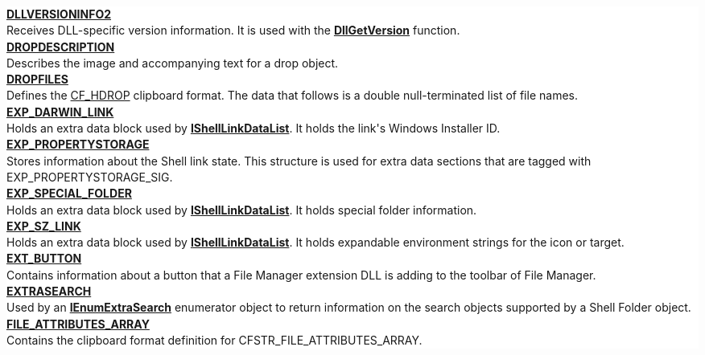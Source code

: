 </tr>
<tr class="odd">
<td><a href="/windows/desktop/api/Shlwapi/ns-shlwapi-_dllversioninfo2"><strong>DLLVERSIONINFO2</strong></a><br/></td>
<td>Receives DLL-specific version information. It is used with the <a href="/windows/desktop/api/Shlwapi/nc-shlwapi-dllgetversionproc"><strong>DllGetVersion</strong></a> function.<br/></td>
</tr>
<tr class="even">
<td><a href="/windows/desktop/api/shlobj_core/ns-shlobj_core-dropdescription"><strong>DROPDESCRIPTION</strong></a><br/></td>
<td>Describes the image and accompanying text for a drop object.<br/></td>
</tr>
<tr class="odd">
<td><a href="/windows/desktop/api/shlobj_core/ns-shlobj_core-_dropfiles"><strong>DROPFILES</strong></a><br/></td>
<td>Defines the <a href="clipboard.md">CF_HDROP</a> clipboard format. The data that follows is a double null-terminated list of file names.<br/></td>
</tr>
<tr class="even">
<td><a href="/windows/desktop/api/shlobj_core/ns-shlobj_core-exp_darwin_link"><strong>EXP_DARWIN_LINK</strong></a><br/></td>
<td>Holds an extra data block used by <a href="/windows/desktop/api/shobjidl_core/nn-shobjidl_core-ishelllinkdatalist"><strong>IShellLinkDataList</strong></a>. It holds the link's Windows Installer ID.<br/></td>
</tr>
<tr class="odd">
<td><a href="/windows/desktop/api/shlobj_core/ns-shlobj_core-exp_propertystorage"><strong>EXP_PROPERTYSTORAGE</strong></a><br/></td>
<td>Stores information about the Shell link state. This structure is used for extra data sections that are tagged with EXP_PROPERTYSTORAGE_SIG.<br/></td>
</tr>
<tr class="even">
<td><a href="/windows/desktop/api/shlobj_core/ns-shlobj_core-exp_special_folder"><strong>EXP_SPECIAL_FOLDER</strong></a><br/></td>
<td>Holds an extra data block used by <a href="/windows/desktop/api/shobjidl_core/nn-shobjidl_core-ishelllinkdatalist"><strong>IShellLinkDataList</strong></a>. It holds special folder information.<br/></td>
</tr>
<tr class="odd">
<td><a href="/windows/desktop/api/shlobj_core/ns-shlobj_core-exp_sz_link"><strong>EXP_SZ_LINK</strong></a><br/></td>
<td>Holds an extra data block used by <a href="/windows/desktop/api/shobjidl_core/nn-shobjidl_core-ishelllinkdatalist"><strong>IShellLinkDataList</strong></a>. It holds expandable environment strings for the icon or target.<br/></td>
</tr>
<tr class="even">
<td><a href="ext-button.md"><strong>EXT_BUTTON</strong></a><br/></td>
<td>Contains information about a button that a File Manager extension DLL is adding to the toolbar of File Manager.<br/></td>
</tr>
<tr class="odd">
<td><a href="/windows/desktop/api/shobjidl_core/ns-shobjidl_core-extrasearch"><strong>EXTRASEARCH</strong></a><br/></td>
<td>Used by an <a href="/windows/desktop/api/shobjidl_core/nn-shobjidl_core-ienumextrasearch"><strong>IEnumExtraSearch</strong></a> enumerator object to return information on the search objects supported by a Shell Folder object.<br/></td>
</tr>
<tr class="even">
<td><a href="/windows/desktop/api/shlobj_core/ns-shlobj_core-file_attributes_array"><strong>FILE_ATTRIBUTES_ARRAY</strong></a><br/></td>
<td>Contains the clipboard format definition for CFSTR_FILE_ATTRIBUTES_ARRAY.<br/></td>
</tr>
<tr class="odd">
